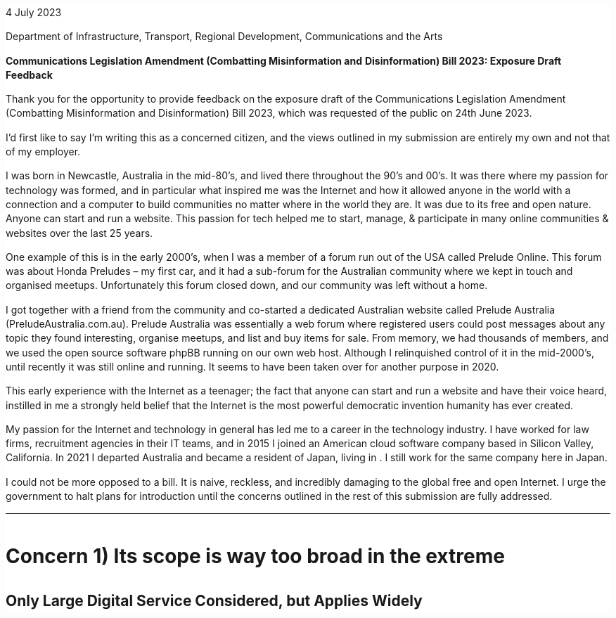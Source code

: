 4 July 2023

Department of Infrastructure, Transport, Regional Development, Communications and the
Arts

**Communications Legislation Amendment (Combatting Misinformation and**
**Disinformation) Bill 2023: Exposure Draft Feedback**

Thank you for the opportunity to provide feedback on the exposure draft of the
Communications Legislation Amendment (Combatting Misinformation and Disinformation)
Bill 2023, which was requested of the public on 24th June 2023.

I’d first like to say I’m writing this as a concerned citizen, and the views outlined in my
submission are entirely my own and not that of my employer.

I was born in Newcastle, Australia in the mid-80’s, and lived there throughout the 90’s and
00’s. It was there where my passion for technology was formed, and in particular what
inspired me was the Internet and how it allowed anyone in the world with a connection and a
computer to build communities no matter where in the world they are. It was due to its free
and open nature. Anyone can start and run a website. This passion for tech helped me to
start, manage, & participate in many online communities & websites over the last 25 years.

One example of this is in the early 2000’s, when I was a member of a forum run out of the
USA called Prelude Online. This forum was about Honda Preludes – my first car, and it had
a sub-forum for the Australian community where we kept in touch and organised meetups.
Unfortunately this forum closed down, and our community was left without a home.

I got together with a friend from the community and co-started a dedicated Australian
website called Prelude Australia (PreludeAustralia.com.au). Prelude Australia was
essentially a web forum where registered users could post messages about any topic they
found interesting, organise meetups, and list and buy items for sale. From memory, we had
thousands of members, and we used the open source software phpBB running on our own
web host. Although I relinquished control of it in the mid-2000’s, until recently it was still
online and running. It seems to have been taken over for another purpose in 2020.

This early experience with the Internet as a teenager; the fact that anyone can start and run
a website and have their voice heard, instilled in me a strongly held belief that the Internet is
the most powerful democratic invention humanity has ever created.

My passion for the Internet and technology in general has led me to a career in the
technology industry. I have worked for law firms, recruitment agencies in their IT teams, and
in 2015 I joined an American cloud software company based in Silicon Valley, California. In
2021 I departed Australia and became a resident of Japan, living in . I still work for
the same company here in Japan.

I could not be more opposed to a bill. It is naive, reckless, and incredibly damaging to the
global free and open Internet. I urge the government to halt plans for introduction until the
concerns outlined in the rest of this submission are fully addressed.


-----

# Concern 1) Its scope is way too broad in the extreme

## Only Large Digital Service Considered, but Applies Widely
